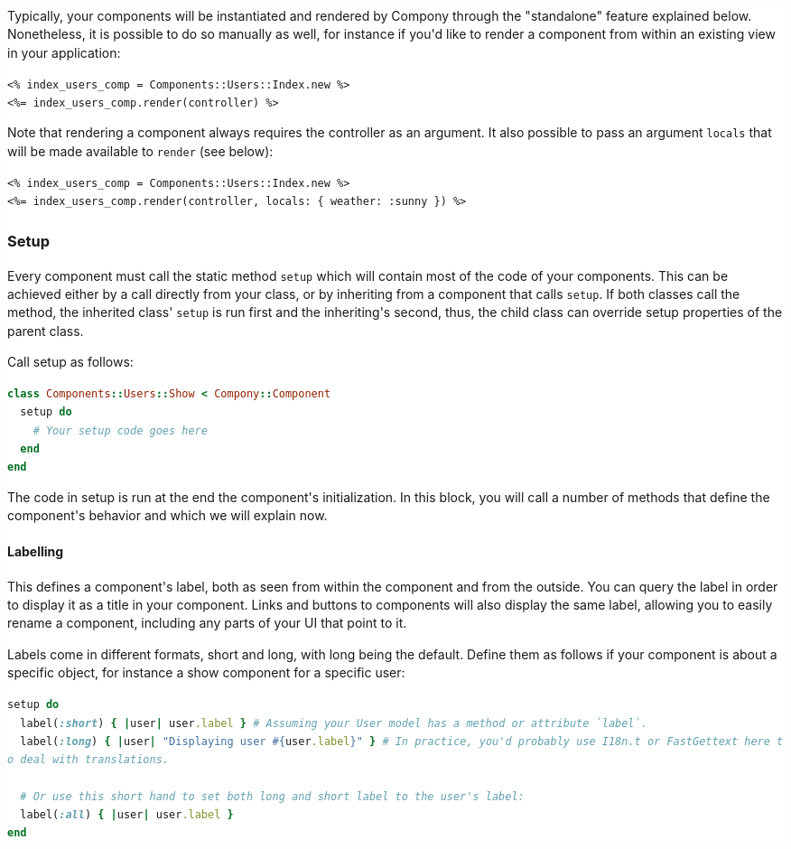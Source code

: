 Typically, your components will be instantiated and rendered by Compony through the "standalone" feature explained below. Nonetheless, it is possible to do so manually as well, for instance if you'd like to render a component from within an existing view in your application:

```erb
<% index_users_comp = Components::Users::Index.new %>
<%= index_users_comp.render(controller) %>
```

Note that rendering a component always requires the controller as an argument. It also possible to pass an argument `locals` that will be made available to `render` (see below):

```erb
<% index_users_comp = Components::Users::Index.new %>
<%= index_users_comp.render(controller, locals: { weather: :sunny }) %>
```

### Setup

Every component must call the static method `setup` which will contain most of the code of your components. This can be achieved either by a call directly from your class, or by inheriting from a component that calls `setup`. If both classes call the method, the inherited class' `setup` is run first and the inheriting's second, thus, the child class can override setup properties of the parent class.

Call setup as follows:

```ruby
class Components::Users::Show < Compony::Component
  setup do
    # Your setup code goes here
  end
end
```

The code in setup is run at the end the component's initialization. In this block, you will call a number of methods that define the component's behavior and which we will explain now.

#### Labelling

This defines a component's label, both as seen from within the component and from the outside. You can query the label in order to display it as a title in your component. Links and buttons to components will also display the same label, allowing you to easily rename a component, including any parts of your UI that point to it.

Labels come in different formats, short and long, with long being the default. Define them as follows if your component is about a specific object, for instance a show component for a specific user:

```ruby
setup do
  label(:short) { |user| user.label } # Assuming your User model has a method or attribute `label`.
  label(:long) { |user| "Displaying user #{user.label}" } # In practice, you'd probably use I18n.t or FastGettext here to deal with translations.

  # Or use this short hand to set both long and short label to the user's label:
  label(:all) { |user| user.label }
end
```
